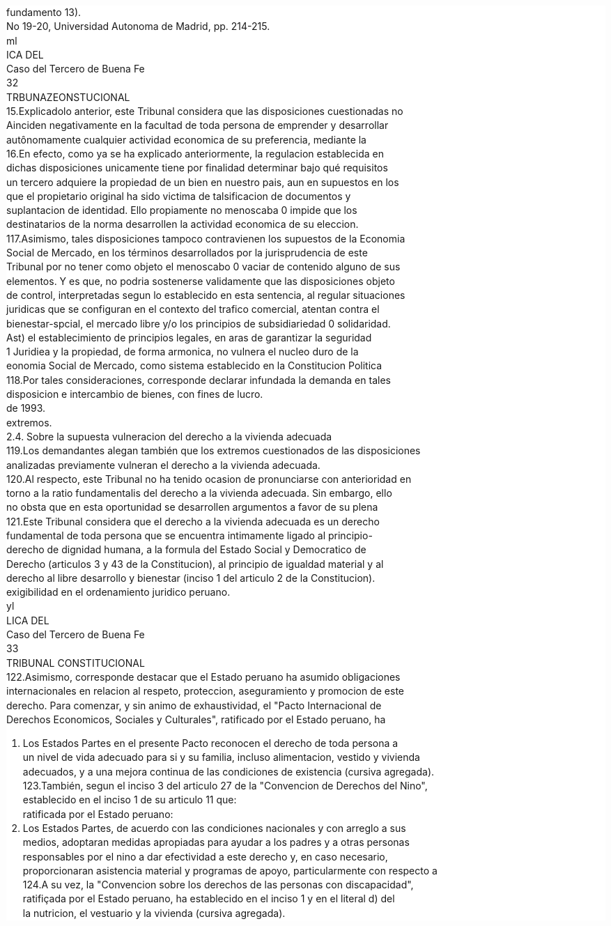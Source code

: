 fundamento 13).  
No 19-20, Universidad Autonoma de Madrid, pp. 214-215.  
ml  
ICA DEL  
Caso del Tercero de Buena Fe  
32  
TRBUNAZEONSTUCIONAL  
15.Explicadolo anterior, este Tribunal considera que las disposiciones cuestionadas no  
Ainciden negativamente en la facultad de toda persona de emprender y desarrollar  
autônomamente cualquier actividad economica de su preferencia, mediante la  
16.En efecto, como ya se ha explicado anteriormente, la regulacion establecida en  
dichas disposiciones unicamente tiene por finalidad determinar bajo qué requisitos  
un tercero adquiere la propiedad de un bien en nuestro pais, aun en supuestos en los  
que el propietario original ha sido victima de talsificacion de documentos y  
suplantacion de identidad. Ello propiamente no menoscaba 0 impide que los  
destinatarios de la norma desarrollen la actividad economica de su eleccion.  
117.Asimismo, tales disposiciones tampoco contravienen los supuestos de la Economia  
Social de Mercado, en los términos desarrollados por la jurisprudencia de este  
Tribunal por no tener como objeto el menoscabo 0 vaciar de contenido alguno de sus  
elementos. Y es que, no podria sostenerse validamente que las disposiciones objeto  
de control, interpretadas segun lo establecido en esta sentencia, al regular situaciones  
juridicas que se configuran en el contexto del trafico comercial, atentan contra el  
bienestar-spcial, el mercado libre y/o los principios de subsidiariedad 0 solidaridad.  
Ast) el establecimiento de principios legales, en aras de garantizar la seguridad  
1 Juridiea y la propiedad, de forma armonica, no vulnera el nucleo duro de la  
eonomia Social de Mercado, como sistema establecido en la Constitucion Politica  
118.Por tales consideraciones, corresponde declarar infundada la demanda en tales  
disposicion e intercambio de bienes, con fines de lucro.  
de 1993.  
extremos.  
2.4. Sobre la supuesta vulneracion del derecho a la vivienda adecuada  
119.Los demandantes alegan también que los extremos cuestionados de las disposiciones  
analizadas previamente vulneran el derecho a la vivienda adecuada.  
120.Al respecto, este Tribunal no ha tenido ocasion de pronunciarse con anterioridad en  
torno a la ratio fundamentalis del derecho a la vivienda adecuada. Sin embargo, ello  
no obsta que en esta oportunidad se desarrollen argumentos a favor de su plena  
121.Este Tribunal considera que el derecho a la vivienda adecuada es un derecho  
fundamental de toda persona que se encuentra intimamente ligado al principio-  
derecho de dignidad humana, a la formula del Estado Social y Democratico de  
Derecho (articulos 3 y 43 de la Constitucion), al principio de igualdad material y al  
derecho al libre desarrollo y bienestar (inciso 1 del articulo 2 de la Constitucion).  
exigibilidad en el ordenamiento juridico peruano.  
yl  
LICA DEL  
Caso del Tercero de Buena Fe  
33  
TRIBUNAL CONSTITUCIONAL  
122.Asimismo, corresponde destacar que el Estado peruano ha asumido obligaciones  
internacionales en relacion al respeto, proteccion, aseguramiento y promocion de este  
derecho. Para comenzar, y sin animo de exhaustividad, el "Pacto Internacional de  
Derechos Economicos, Sociales y Culturales", ratificado por el Estado peruano, ha  
1. Los Estados Partes en el presente Pacto reconocen el derecho de toda persona a  
un nivel de vida adecuado para si y su familia, incluso alimentacion, vestido y vivienda  
adecuados, y a una mejora continua de las condiciones de existencia (cursiva agregada).  
123.También, segun el inciso 3 del articulo 27 de la "Convencion de Derechos del Nino",  
establecido en el inciso 1 de su articulo 11 que:  
ratificada por el Estado peruano:  
3. Los Estados Partes, de acuerdo con las condiciones nacionales y con arreglo a sus  
medios, adoptaran medidas apropiadas para ayudar a los padres y a otras personas  
responsables por el nino a dar efectividad a este derecho y, en caso necesario,  
proporcionaran asistencia material y programas de apoyo, particularmente con respecto a  
124.A su vez, la "Convencion sobre los derechos de las personas con discapacidad",  
ratifiçada por el Estado peruano, ha establecido en el inciso 1 y en el literal d) del  
la nutricion, el vestuario y la vivienda (cursiva agregada).  